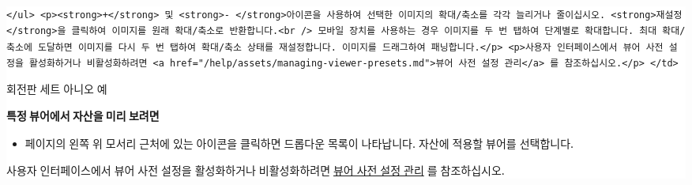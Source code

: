     </ul> <p><strong>+</strong> 및 <strong>- </strong>아이콘을 사용하여 선택한 이미지의 확대/축소를 각각 늘리거나 줄이십시오. <strong>재설정</strong>을 클릭하여 이미지를 원래 확대/축소로 반환합니다.<br /> 모바일 장치를 사용하는 경우 이미지를 두 번 탭하여 단계별로 확대합니다. 최대 확대/축소에 도달하면 이미지를 다시 두 번 탭하여 확대/축소 상태를 재설정합니다. 이미지를 드래그하여 패닝합니다.</p> <p>사용자 인터페이스에서 뷰어 사전 설정을 활성화하거나 비활성화하려면 <a href="/help/assets/managing-viewer-presets.md">뷰어 사전 설정 관리</a> 를 참조하십시오.</p> </td> 
  </tr>
  <tr>
   <td>회전판 세트</td> 
   <td>아니오</td> 
   <td>예</td> 
   <td><p><strong>특정 뷰어에서 자산을 미리 보려면</strong></p> 
    <ul> 
     <li>페이지의 왼쪽 위 모서리 근처에 있는 아이콘을 클릭하면 드롭다운 목록이 나타납니다. 자산에 적용할 뷰어를 선택합니다.</li> 
    </ul> <p>사용자 인터페이스에서 뷰어 사전 설정을 활성화하거나 비활성화하려면 <a href="/help/assets/managing-viewer-presets.md">뷰어 사전 설정 관리</a> 를 참조하십시오.</p> </td> 
  </tr>
 </tbody>
</table>
